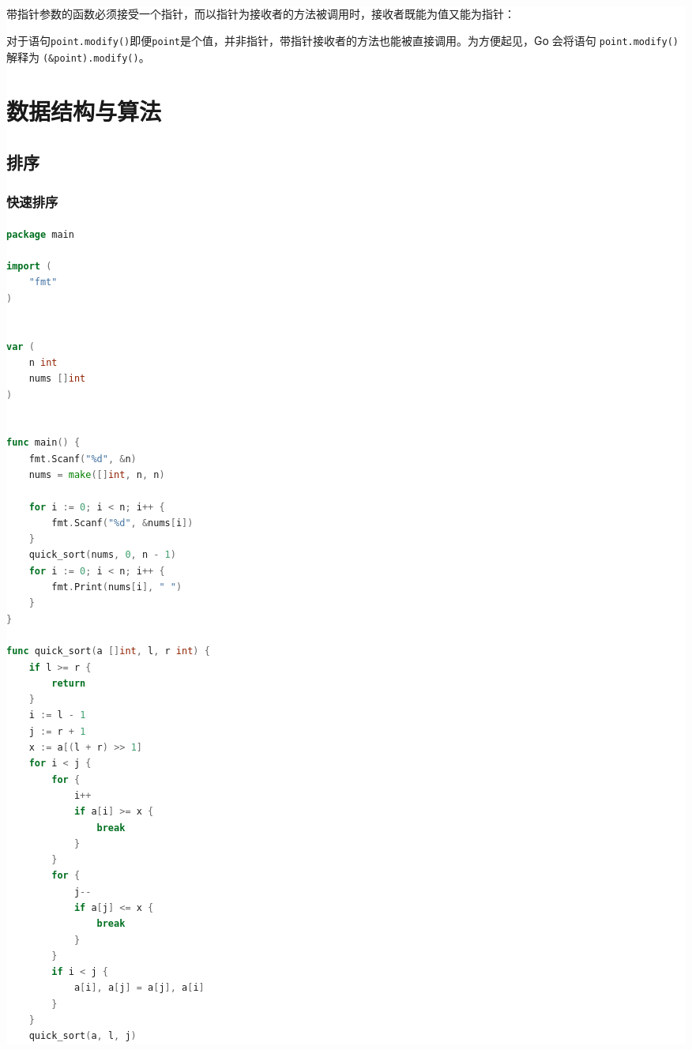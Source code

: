 带指针参数的函数必须接受一个指针，而以指针为接收者的方法被调用时，接收者既能为值又能为指针：

对于语句`point.modify()`即便`point`是个值，并非指针，带指针接收者的方法也能被直接调用。为方便起见，Go 会将语句 `point.modify()` 解释为 `(&point).modify()`。

# 数据结构与算法

## 排序

### 快速排序

``` go
package main

import (
	"fmt"
)


var (
	n int
	nums []int
)


func main() {
	fmt.Scanf("%d", &n)
	nums = make([]int, n, n)

	for i := 0; i < n; i++ {
		fmt.Scanf("%d", &nums[i])
	}
	quick_sort(nums, 0, n - 1)
	for i := 0; i < n; i++ {
		fmt.Print(nums[i], " ")
	}
}

func quick_sort(a []int, l, r int) {
	if l >= r {
		return
	}
	i := l - 1
	j := r + 1
	x := a[(l + r) >> 1]
	for i < j {
		for {
			i++
			if a[i] >= x {
				break
			}
		}
		for {
			j--
			if a[j] <= x {
				break
			}
		}
		if i < j {
			a[i], a[j] = a[j], a[i]
		}
	}
	quick_sort(a, l, j)
```